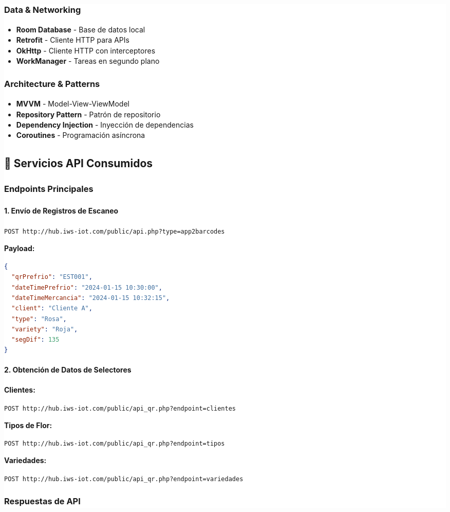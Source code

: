 ### Data & Networking
- **Room Database** - Base de datos local
- **Retrofit** - Cliente HTTP para APIs
- **OkHttp** - Cliente HTTP con interceptores
- **WorkManager** - Tareas en segundo plano

### Architecture & Patterns
- **MVVM** - Model-View-ViewModel
- **Repository Pattern** - Patrón de repositorio
- **Dependency Injection** - Inyección de dependencias
- **Coroutines** - Programación asíncrona

## 📡 Servicios API Consumidos

### Endpoints Principales

#### 1. Envío de Registros de Escaneo
```http
POST http://hub.iws-iot.com/public/api.php?type=app2barcodes
```

**Payload:**
```json
{
  "qrPrefrio": "EST001",
  "dateTimePrefrio": "2024-01-15 10:30:00",
  "dateTimeMercancia": "2024-01-15 10:32:15",
  "client": "Cliente A",
  "type": "Rosa",
  "variety": "Roja",
  "segDif": 135
}
```

#### 2. Obtención de Datos de Selectores

**Clientes:**
```http
POST http://hub.iws-iot.com/public/api_qr.php?endpoint=clientes
```

**Tipos de Flor:**
```http
POST http://hub.iws-iot.com/public/api_qr.php?endpoint=tipos
```

**Variedades:**
```http
POST http://hub.iws-iot.com/public/api_qr.php?endpoint=variedades
```

### Respuestas de API
